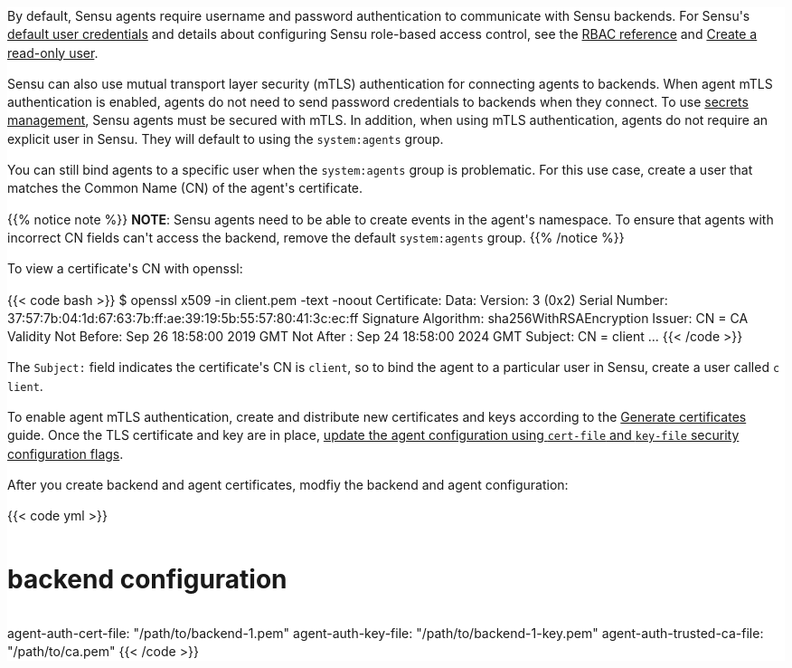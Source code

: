 By default, Sensu agents require username and password authentication to communicate with Sensu backends.
For Sensu's [default user credentials][2] and details about configuring Sensu role-based access control, see the [RBAC reference][3] and [Create a read-only user][4].

Sensu can also use mutual transport layer security (mTLS) authentication for connecting agents to backends.
When agent mTLS authentication is enabled, agents do not need to send password credentials to backends when they connect.
To use [secrets management][1], Sensu agents must be secured with mTLS.
In addition, when using mTLS authentication, agents do not require an explicit user in Sensu.
They will default to using the `system:agents` group.

You can still bind agents to a specific user when the `system:agents` group is problematic.
For this use case, create a user that matches the Common Name (CN) of the agent's certificate.

{{% notice note %}}
**NOTE**: Sensu agents need to be able to create events in the agent's namespace.
To ensure that agents with incorrect CN fields can't access the backend, remove the default `system:agents` group.
{{% /notice %}}

To view a certificate's CN with openssl:

{{< code bash >}}
$ openssl x509 -in client.pem -text -noout
Certificate:
    Data:
        Version: 3 (0x2)
        Serial Number:
            37:57:7b:04:1d:67:63:7b:ff:ae:39:19:5b:55:57:80:41:3c:ec:ff
        Signature Algorithm: sha256WithRSAEncryption
        Issuer: CN = CA
        Validity
            Not Before: Sep 26 18:58:00 2019 GMT
            Not After : Sep 24 18:58:00 2024 GMT
        Subject: CN = client
...
{{< /code >}}

The `Subject:` field indicates the certificate's CN is `client`, so to bind the agent to a particular user in Sensu, create a user called `client`.

To enable agent mTLS authentication, create and distribute new certificates and keys according to the [Generate certificates][12] guide.
Once the TLS certificate and key are in place, [update the agent configuration using `cert-file` and `key-file` security configuration flags][7].

After you create backend and agent certificates, modfiy the backend and agent configuration:

{{< code yml >}}
##
# backend configuration
##
agent-auth-cert-file: "/path/to/backend-1.pem"
agent-auth-key-file: "/path/to/backend-1-key.pem"
agent-auth-trusted-ca-file: "/path/to/ca.pem"
{{< /code >}}


[1]: ../secrets-management/
[2]: ../../reference/rbac/#default-users
[3]: ../../reference/rbac/
[4]: ../create-read-only-user/
[5]: ../../commercial/
[6]: https://etcd.io/docs/v3.4.0/op-guide/security/
[7]: ../../reference/agent/#security-configuration-flags
[9]: https://github.com/cloudflare/cfssl
[10]: ../clustering/
[12]: ../generate-certificates/
